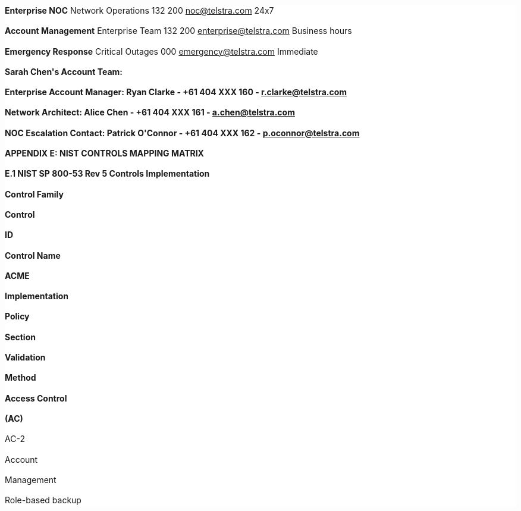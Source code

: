 **Enterprise NOC**
Network Operations
132 200
noc@telstra.com
24x7

**Account Management**
Enterprise Team
132 200
enterprise@telstra.com
Business hours

**Emergency Response**
Critical Outages
000
emergency@telstra.com
Immediate

**Sarah Chen's Account Team:**

**Enterprise Account Manager:  Ryan Clarke - \+61 404 XXX 160 - r.clarke@telstra.com**

**Network Architect:  Alice Chen - \+61 404 XXX 161 - a.chen@telstra.com**

**NOC Escalation Contact:  Patrick O'Connor - \+61 404 XXX 162 - p.oconnor@telstra.com**

**APPENDIX E: NIST CONTROLS MAPPING MATRIX**

**E.1 NIST SP 800-53 Rev 5 Controls Implementation**

**Control Family**

**Control**

**ID**

**Control Name**

**ACME**

**Implementation**

**Policy**

**Section**

**Validation**

**Method**

**Access Control**

**\(AC\)**

AC-2

Account

Management

Role-based backup
